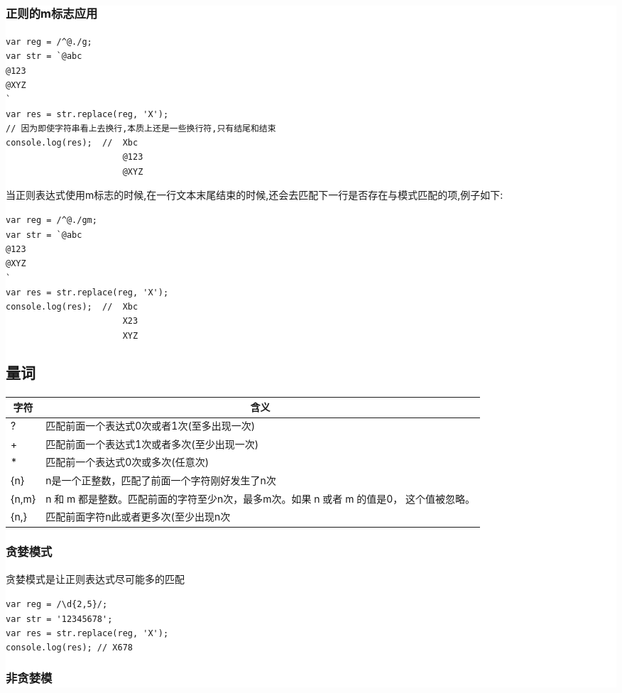 ### 正则的m标志应用
```
var reg = /^@./g;
var str = `@abc
@123
@XYZ
`
var res = str.replace(reg, 'X');
// 因为即使字符串看上去换行,本质上还是一些换行符,只有结尾和结束
console.log(res);  //  Xbc
                       @123
                       @XYZ
```
当正则表达式使用m标志的时候,在一行文本末尾结束的时候,还会去匹配下一行是否存在与模式匹配的项,例子如下:
```
var reg = /^@./gm;
var str = `@abc
@123
@XYZ
`
var res = str.replace(reg, 'X');
console.log(res);  //  Xbc
                       X23
                       XYZ
```
## 量词

|字符|含义|
| -- | -- |
|?|匹配前面一个表达式0次或者1次(至多出现一次)|
|+|匹配前面一个表达式1次或者多次(至少出现一次)|
|*|匹配前一个表达式0次或多次(任意次)|
|{n}|n是一个正整数，匹配了前面一个字符刚好发生了n次|
|{n,m}|n 和 m 都是整数。匹配前面的字符至少n次，最多m次。如果 n 或者 m 的值是0， 这个值被忽略。|
|{n,}|匹配前面字符n此或者更多次(至少出现n次|

### 贪婪模式
贪婪模式是让正则表达式尽可能多的匹配
```
var reg = /\d{2,5}/;
var str = '12345678';
var res = str.replace(reg, 'X');
console.log(res); // X678
```
### 非贪婪模
